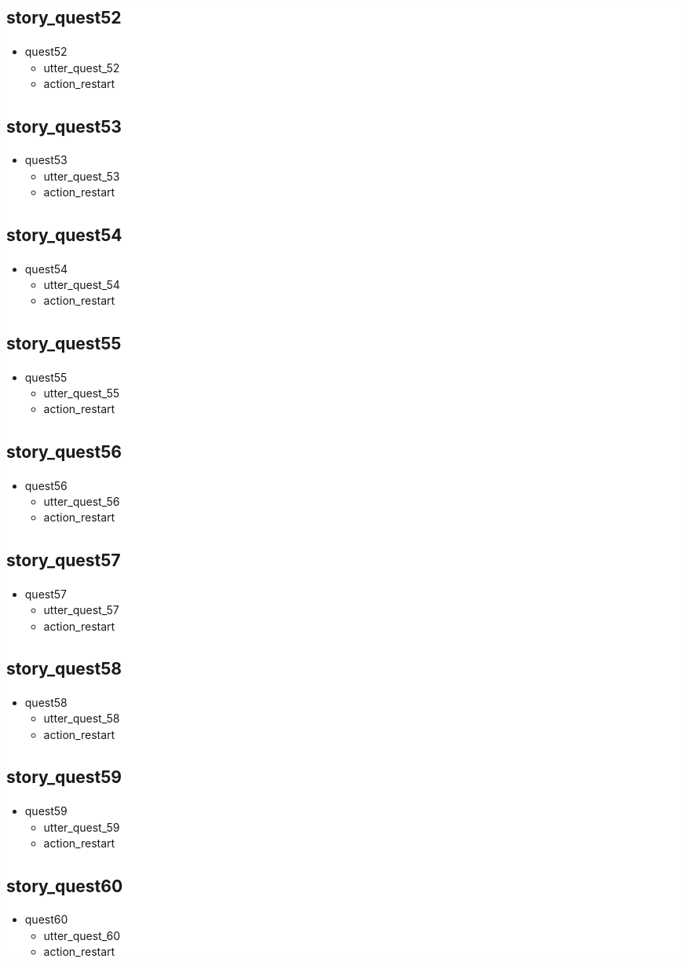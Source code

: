 ## story_quest52
* quest52
  - utter_quest_52
  - action_restart 

## story_quest53
* quest53
  - utter_quest_53
  - action_restart 

## story_quest54
* quest54
  - utter_quest_54
  - action_restart 

## story_quest55
* quest55
  - utter_quest_55
  - action_restart 

## story_quest56
* quest56
  - utter_quest_56
  - action_restart 

## story_quest57
* quest57
  - utter_quest_57
  - action_restart 

## story_quest58
* quest58
  - utter_quest_58
  - action_restart 

## story_quest59
* quest59
  - utter_quest_59
  - action_restart 

## story_quest60
* quest60
  - utter_quest_60
  - action_restart 
